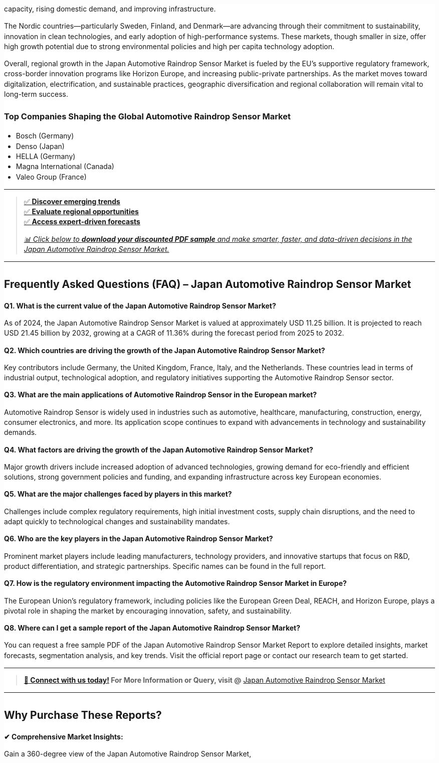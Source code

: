capacity, rising domestic demand, and improving infrastructure.</p><p>The Nordic countries&mdash;particularly Sweden, Finland, and Denmark&mdash;are advancing through their commitment to sustainability, innovation in clean technologies, and early adoption of high-performance systems. These markets, though smaller in size, offer high growth potential due to strong environmental policies and high per capita technology adoption.</p><p>Overall, regional growth in the Japan Automotive Raindrop Sensor Market is fueled by the EU&rsquo;s supportive regulatory framework, cross-border innovation programs like Horizon Europe, and increasing public-private partnerships. As the market moves toward digitalization, electrification, and sustainable practices, geographic diversification and regional collaboration will remain vital to long-term success.</p><p><h3>Top Companies Shaping the Global Automotive Raindrop Sensor Market </h3><ul><li>Bosch (Germany)</li><li>Denso (Japan)</li><li>HELLA (Germany)</li><li>Magna International (Canada)</li><li>Valeo Group (France)</li></ul></p><hr /><blockquote><p><a href="https://www.marketresearchintellect.com/ask-for-discount/?rid=307099&amp;amp;utm_source=Github-R&amp;amp;utm_medium=027">✅ <strong data-start="617" data-end="645">Discover emerging trends</strong></a><br data-start="645" data-end="648" /><a href="https://www.marketresearchintellect.com/ask-for-discount/?rid=307099&amp;amp;utm_source=Github-R&amp;amp;utm_medium=027"> ✅ <strong data-start="650" data-end="685">Evaluate regional opportunities</strong></a><br data-start="685" data-end="688" /><a href="https://www.marketresearchintellect.com/ask-for-discount/?rid=307099&amp;amp;utm_source=Github-R&amp;amp;utm_medium=027"> ✅ <strong data-start="690" data-end="724">Access expert-driven forecasts</strong></a></p><p class="" data-start="728" data-end="864"><em><a href="https://www.marketresearchintellect.com/ask-for-discount/?rid=307099&amp;amp;utm_source=Github-R&amp;amp;utm_medium=027">📊 Click below to <strong data-start="746" data-end="785">download your discounted PDF sample</strong> and make smarter, faster, and data-driven decisions in the Japan Automotive Raindrop Sensor Market.</a></em></p></blockquote><hr /><h2>Frequently Asked Questions (FAQ) &ndash; Japan Automotive Raindrop Sensor Market</h2><p><strong>Q1. What is the current value of the Japan Automotive Raindrop Sensor Market?</strong></p><p>As of 2024, the Japan Automotive Raindrop Sensor Market is valued at approximately USD 11.25 billion. It is projected to reach USD 21.45 billion by 2032, growing at a CAGR of 11.36% during the forecast period from 2025 to 2032.</p><p><strong>Q2. Which countries are driving the growth of the Japan Automotive Raindrop Sensor Market?</strong></p><p>Key contributors include Germany, the United Kingdom, France, Italy, and the Netherlands. These countries lead in terms of industrial output, technological adoption, and regulatory initiatives supporting the Automotive Raindrop Sensor sector.</p><p><strong>Q3. What are the main applications of Automotive Raindrop Sensor in the European market?</strong></p><p>Automotive Raindrop Sensor is widely used in industries such as automotive, healthcare, manufacturing, construction, energy, consumer electronics, and more. Its application scope continues to expand with advancements in technology and sustainability demands.</p><p><strong>Q4. What factors are driving the growth of the Japan Automotive Raindrop Sensor Market?</strong></p><p>Major growth drivers include increased adoption of advanced technologies, growing demand for eco-friendly and efficient solutions, strong government policies and funding, and expanding infrastructure across key European economies.</p><p><strong>Q5. What are the major challenges faced by players in this market?</strong></p><p>Challenges include complex regulatory requirements, high initial investment costs, supply chain disruptions, and the need to adapt quickly to technological changes and sustainability mandates.</p><p><strong>Q6. Who are the key players in the Japan Automotive Raindrop Sensor Market?</strong></p><p>Prominent market players include leading manufacturers, technology providers, and innovative startups that focus on R&amp;D, product differentiation, and strategic partnerships. Specific names can be found in the full report.</p><p><strong>Q7. How is the regulatory environment impacting the Automotive Raindrop Sensor Market in Europe?</strong></p><p>The European Union&rsquo;s regulatory framework, including policies like the European Green Deal, REACH, and Horizon Europe, plays a pivotal role in shaping the market by encouraging innovation, safety, and sustainability.</p><p><strong>Q8. Where can I get a sample report of the Japan Automotive Raindrop Sensor Market?</strong></p><p>You can request a free sample PDF of the Japan Automotive Raindrop Sensor Market Report to explore detailed insights, market forecasts, segmentation analysis, and key trends. Visit the official report page or contact our research team to get started.</p><hr /><blockquote><p><span class="font-[700]"><strong><a href="https://www.marketresearchintellect.com/product/global-automotive-raindrop-sensor-market-size-and-forecast/?utm_source=Linkedin&utm_medium=027">📩 Connect with us today!</a> For More Information or Query, visit&nbsp;@</strong>&nbsp;</span><span class="font-[700]"><a href="https://www.marketresearchintellect.com/product/global-automotive-raindrop-sensor-market-size-and-forecast/?utm_source=Linkedin&utm_medium=027" target="_blank" data-tracking-control-name="article-ssr-frontend-pulse_little-text-block" data-tracking-will-navigate="" data-test-link="">Japan Automotive Raindrop Sensor Market</a></span></p></blockquote><hr /><h2>Why Purchase These Reports?</h2><p><strong>✔ Comprehensive Market Insights:</strong></p><p>Gain a 360-degree view of the Japan Automotive Raindrop Sensor Market,